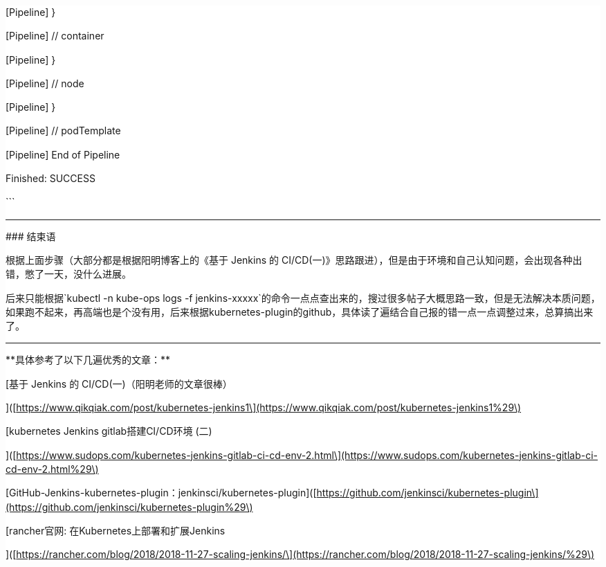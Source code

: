 \[Pipeline\] }

\[Pipeline\] // container

\[Pipeline\] }

\[Pipeline\] // node

\[Pipeline\] }

\[Pipeline\] // podTemplate

\[Pipeline\] End of Pipeline

Finished: SUCCESS

\`\`\`

---

\#\#\# 结束语

根据上面步骤（大部分都是根据阳明博客上的《基于 Jenkins 的 CI/CD\(一\)》思路跟进），但是由于环境和自己认知问题，会出现各种出错，憋了一天，没什么进展。

后来只能根据\`kubectl -n kube-ops logs -f jenkins-xxxxx\`的命令一点点查出来的，搜过很多帖子大概思路一致，但是无法解决本质问题，如果跑不起来，再高端也是个没有用，后来根据kubernetes-plugin的github，具体读了遍结合自己报的错一点一点调整过来，总算搞出来了。

---

\*\*具体参考了以下几遍优秀的文章：\*\*

\[基于 Jenkins 的 CI/CD\(一\)（阳明老师的文章很棒）

\]\([https://www.qikqiak.com/post/kubernetes-jenkins1\](https://www.qikqiak.com/post/kubernetes-jenkins1%29\)

\[kubernetes Jenkins gitlab搭建CI/CD环境 \(二\)

\]\([https://www.sudops.com/kubernetes-jenkins-gitlab-ci-cd-env-2.html\](https://www.sudops.com/kubernetes-jenkins-gitlab-ci-cd-env-2.html%29\)

\[GitHub-Jenkins-kubernetes-plugin：jenkinsci/kubernetes-plugin\]\([https://github.com/jenkinsci/kubernetes-plugin\](https://github.com/jenkinsci/kubernetes-plugin%29\)

\[rancher官网: 在Kubernetes上部署和扩展Jenkins

\]\([https://rancher.com/blog/2018/2018-11-27-scaling-jenkins/\](https://rancher.com/blog/2018/2018-11-27-scaling-jenkins/%29\)

